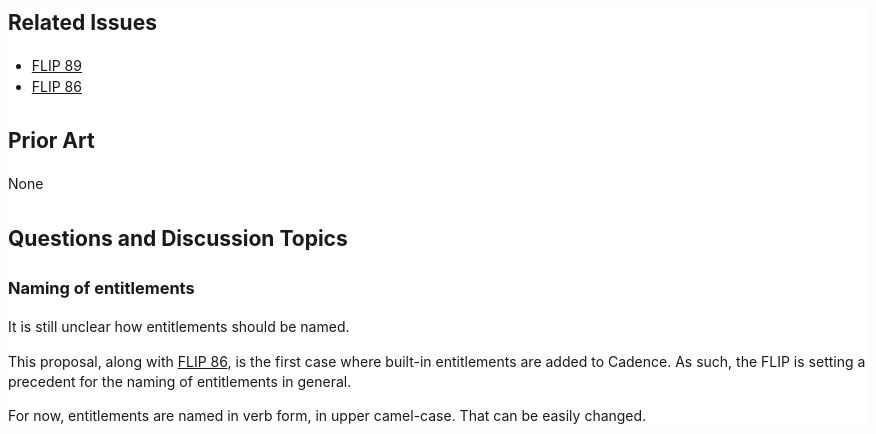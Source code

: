 ## Related Issues

- [FLIP 89](https://github.com/onflow/flips/pull/89)
- [FLIP 86](https://github.com/onflow/flips/pull/86)

## Prior Art

None

## Questions and Discussion Topics

### Naming of entitlements

It is still unclear how entitlements should be named.

This proposal, along with [FLIP 86](https://github.com/onflow/flips/pull/86),
is the first case where built-in entitlements are added to Cadence.
As such, the FLIP is setting a precedent for the naming of entitlements in general.

For now, entitlements are named in verb form, in upper camel-case.
That can be easily changed.
